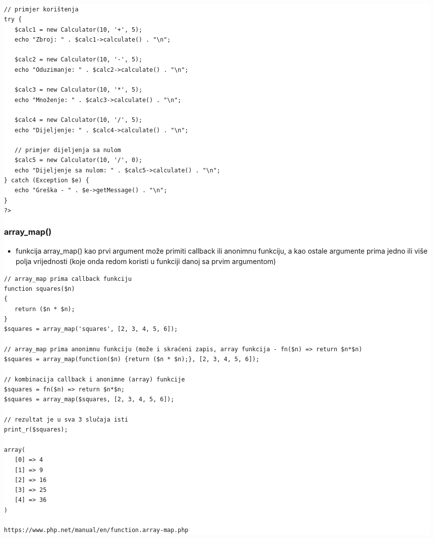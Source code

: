  ```
// primjer korištenja
try {
    $calc1 = new Calculator(10, '+', 5);
    echo "Zbroj: " . $calc1->calculate() . "\n";

    $calc2 = new Calculator(10, '-', 5);
    echo "Oduzimanje: " . $calc2->calculate() . "\n";

    $calc3 = new Calculator(10, '*', 5);
    echo "Množenje: " . $calc3->calculate() . "\n";

    $calc4 = new Calculator(10, '/', 5);
    echo "Dijeljenje: " . $calc4->calculate() . "\n";

    // primjer dijeljenja sa nulom
    $calc5 = new Calculator(10, '/', 0);
    echo "Dijeljenje sa nulom: " . $calc5->calculate() . "\n";
} catch (Exception $e) {
    echo "Greška - " . $e->getMessage() . "\n";
}
?> 
 ```



### array_map()

- funkcija array_map() kao prvi argument može primiti callback ili anonimnu funkciju, a kao ostale argumente prima jedno ili više polja vrijednosti (koje onda redom koristi u funkciji danoj sa prvim argumentom)
 
 ```
// array_map prima callback funkciju
function squares($n)
{
    return ($n * $n);
}
$squares = array_map('squares', [2, 3, 4, 5, 6]);

// array_map prima anonimnu funkciju (može i skraćeni zapis, array funkcija - fn($n) => return $n*$n)
$squares = array_map(function($n) {return ($n * $n);}, [2, 3, 4, 5, 6]);

// kombinacija callback i anonimne (array) funkcije
$squares = fn($n) => return $n*$n;
$squares = array_map($squares, [2, 3, 4, 5, 6]);

// rezultat je u sva 3 slučaja isti
print_r($squares);

array(
    [0] => 4
    [1] => 9
    [2] => 16
    [3] => 25
    [4] => 36
)

https://www.php.net/manual/en/function.array-map.php
 ```
